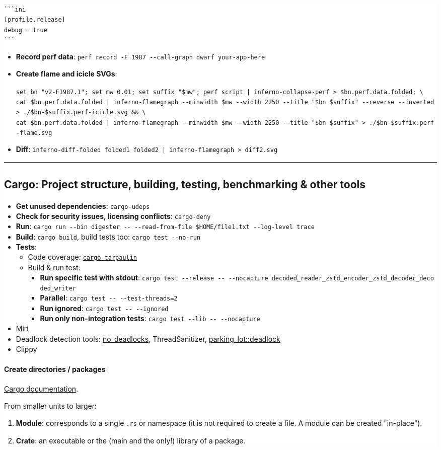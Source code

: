     ```ini
    [profile.release]
    debug = true
    ```

* **Record perf data**: `perf record -F 1987 --call-graph dwarf your-app-here`


* **Create flame and icicle SVGs**:

    ```fish
    set bn "v2-F1987.1"; set mw 0.01; set suffix "$mw"; perf script | inferno-collapse-perf > $bn.perf.data.folded; \
    cat $bn.perf.data.folded | inferno-flamegraph --minwidth $mw --width 2250 --title "$bn $suffix" --reverse --inverted > ./$bn-$suffix.perf-icicle.svg && \
    cat $bn.perf.data.folded | inferno-flamegraph --minwidth $mw --width 2250 --title "$bn $suffix" > ./$bn-$suffix.perf-flame.svg
    ```

* **Diff**: `inferno-diff-folded folded1 folded2 | inferno-flamegraph > diff2.svg`



--------------------------------------------------------------------------------------------------------------
## **Cargo: Project structure, building, testing, benchmarking & other tools**

* **Get unused dependencies**: `cargo-udeps`
* **Check for security issues, licensing conflicts**: `cargo-deny`
* **Run**: `cargo run --bin digester -- --read-from-file $HOME/file1.txt --log-level trace`
* **Build**: `cargo build`, build tests too: `cargo test --no-run`
* **Tests**:
    * Code coverage: [`cargo-tarpaulin`](https://lib.rs/crates/cargo-tarpaulin)
    * Build & run test:
        * **Run specific test with stdout**: `cargo test --release -- --nocapture decoded_reader_zstd_encoder_zstd_decoder_decoded_writer`
        * **Parallel**: `cargo test -- --test-threads=2`
        * **Run ignored**: `cargo test -- --ignored`
        * **Run only non-integration tests**: `cargo test --lib -- --nocapture`
* [Miri](https://github.com/rust-lang/miri)
* Deadlock detection tools: [no_deadlocks](https://docs.rs/no_deadlocks/latest/no_deadlocks/), ThreadSanitizer,
  [parking_lot::deadlock](https://amanieu.github.io/parking_lot/parking_lot/deadlock/index.html)
* Clippy


#### **Create directories / packages**

[Cargo documentation](https://doc.rust-lang.org/cargo/index.html).

From smaller units to larger:

1. **Module**: corresponds to a single `.rs` or namespace (it is not required to create a file. A
   module can be created "in-place").

2. **Crate**: an executable or the (main and the only!) library of a package.
